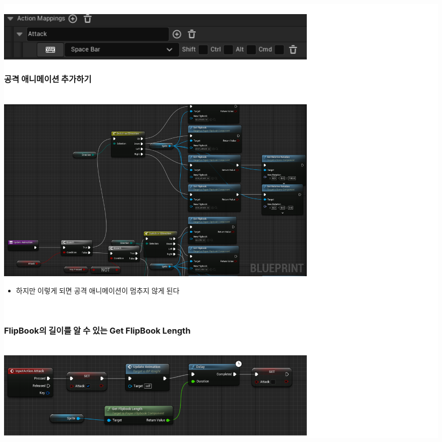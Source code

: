 <br>

<img src="./images/AttackAnimation3.png" width = 600>

<br>

### 공격 애니메이션 추가하기

<br>

<img src="./images/AttackAnimation4.png" width = 600>

- 하지만 이렇게 되면 공격 애니메이션이 멈추지 않게 된다

<br>

### FlipBook의 길이를 알 수 있는 Get FlipBook Length

<br>

<img src="./images/AttackAnimation5.png" width = 600>
